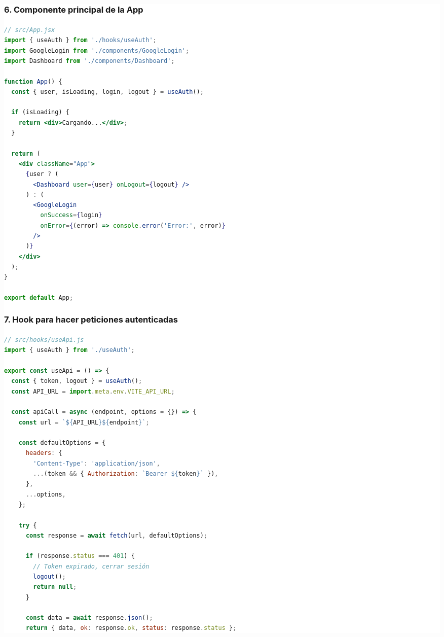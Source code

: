 ### 6. Componente principal de la App

```jsx
// src/App.jsx
import { useAuth } from './hooks/useAuth';
import GoogleLogin from './components/GoogleLogin';
import Dashboard from './components/Dashboard';

function App() {
  const { user, isLoading, login, logout } = useAuth();

  if (isLoading) {
    return <div>Cargando...</div>;
  }

  return (
    <div className="App">
      {user ? (
        <Dashboard user={user} onLogout={logout} />
      ) : (
        <GoogleLogin
          onSuccess={login}
          onError={(error) => console.error('Error:', error)}
        />
      )}
    </div>
  );
}

export default App;
```

### 7. Hook para hacer peticiones autenticadas

```jsx
// src/hooks/useApi.js
import { useAuth } from './useAuth';

export const useApi = () => {
  const { token, logout } = useAuth();
  const API_URL = import.meta.env.VITE_API_URL;

  const apiCall = async (endpoint, options = {}) => {
    const url = `${API_URL}${endpoint}`;
    
    const defaultOptions = {
      headers: {
        'Content-Type': 'application/json',
        ...(token && { Authorization: `Bearer ${token}` }),
      },
      ...options,
    };

    try {
      const response = await fetch(url, defaultOptions);
      
      if (response.status === 401) {
        // Token expirado, cerrar sesión
        logout();
        return null;
      }
      
      const data = await response.json();
      return { data, ok: response.ok, status: response.status };
```